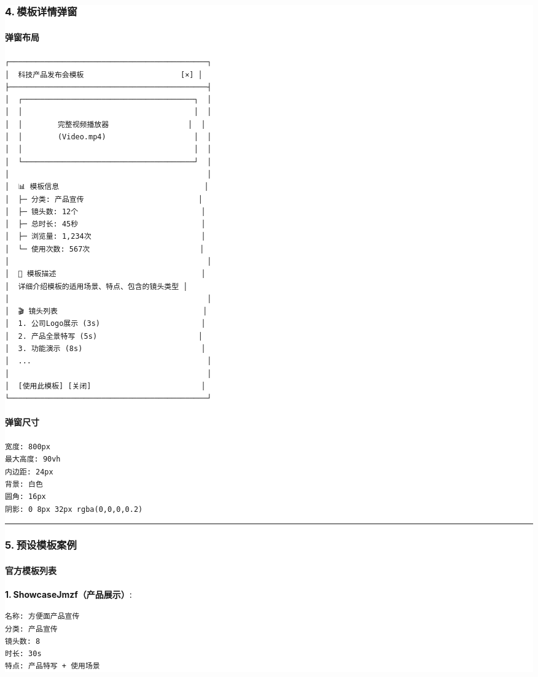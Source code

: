 
### 4. 模板详情弹窗

#### 弹窗布局
```
┌─────────────────────────────────────────────┐
│  科技产品发布会模板                      [×] │
├─────────────────────────────────────────────┤
│  ┌───────────────────────────────────────┐  │
│  │                                       │  │
│  │        完整视频播放器                  │  │
│  │        (Video.mp4)                    │  │
│  │                                       │  │
│  └───────────────────────────────────────┘  │
│                                             │
│  📊 模板信息                                 │
│  ├─ 分类: 产品宣传                          │
│  ├─ 镜头数: 12个                            │
│  ├─ 总时长: 45秒                            │
│  ├─ 浏览量: 1,234次                         │
│  └─ 使用次数: 567次                         │
│                                             │
│  📝 模板描述                                 │
│  详细介绍模板的适用场景、特点、包含的镜头类型 │
│                                             │
│  🎬 镜头列表                                 │
│  1. 公司Logo展示 (3s)                       │
│  2. 产品全景特写 (5s)                       │
│  3. 功能演示 (8s)                           │
│  ...                                        │
│                                             │
│  [使用此模板] [关闭]                         │
└─────────────────────────────────────────────┘
```

#### 弹窗尺寸
```
宽度: 800px
最大高度: 90vh
内边距: 24px
背景: 白色
圆角: 16px
阴影: 0 8px 32px rgba(0,0,0,0.2)
```

---

### 5. 预设模板案例

#### 官方模板列表

**1. ShowcaseJmzf（产品展示）**:
```
名称: 方便面产品宣传
分类: 产品宣传
镜头数: 8
时长: 30s
特点: 产品特写 + 使用场景
```
